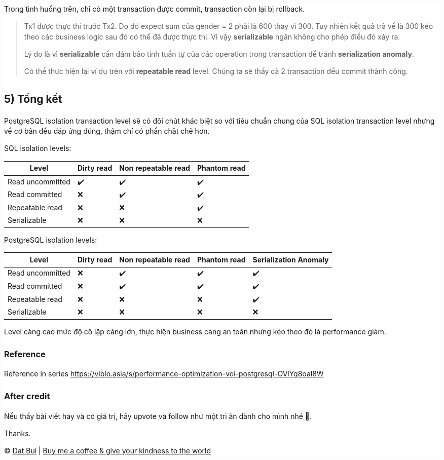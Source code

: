 Trong tình huống trên, chỉ có một transaction được commit, transaction còn lại bị rollback. 

> Tx1 được thực thi trước Tx2. Do đó expect sum của gender = 2 phải là 600 thay vì 300. Tuy nhiên kết quả trả về là 300 kéo theo các business logic sau đó có thể đã được thực thi. Vì vậy **serializable** ngăn không cho phép điều đó xảy ra. 
> 
> Lý do là vì **serializable** cần đảm bảo tính tuần tự của các operation trong transaction để tránh **serialization anomaly**.
> 
> Có thể thực hiện lại ví dụ trên với **repeatable read** level. Chúng ta sẽ thấy cả 2 transaction đều commit thành công.

## 5) Tổng kết

PostgreSQL isolation transaction level sẽ có đôi chút khác biệt so với tiêu chuẩn chung của SQL isolation transaction level nhưng về cơ bản đều đáp ứng đúng, thậm chí có phần chặt chẽ hơn. 

SQL isolation levels:

|Level|Dirty read|Non repeatable read|Phantom read|
|-|-|-|-|
|Read uncommitted|:heavy_check_mark:|:heavy_check_mark:|:heavy_check_mark:|
|Read committed|:x:|:heavy_check_mark:|:heavy_check_mark:|
|Repeatable read|:x:|:x:|:heavy_check_mark:|
|Serializable|:x:|:x:|:x:|

PostgreSQL  isolation levels:

|Level|Dirty read|Non repeatable read|Phantom read|Serialization Anomaly|
|-|-|-|-|-|
|Read uncommitted|:x:|:heavy_check_mark:|:heavy_check_mark:|:heavy_check_mark:|
|Read committed|:x:|:heavy_check_mark:|:heavy_check_mark:|:heavy_check_mark:|
|Repeatable read|:x:|:x:|:x:|:heavy_check_mark:|
|Serializable|:x:|:x:|:x:|:x:|

Level càng cao mức độ cô lập càng lớn, thực hiện business càng an toàn nhưng kéo theo đó là performance giảm.

### Reference
Reference in series https://viblo.asia/s/performance-optimization-voi-postgresql-OVlYq8oal8W

### After credit

Nếu thấy bài viết hay và có giá trị, hãy upvote và follow như một tri ân dành cho mình nhé :tada:.

Thanks.

© [Dat Bui](https://viblo.asia/u/datbv) | [Buy me a coffee & give your kindness to the world](https://viblo.asia/p/thong-ke-so-tien-donate-va-hoat-dong-thien-nguyen-aWj53xePK6m)